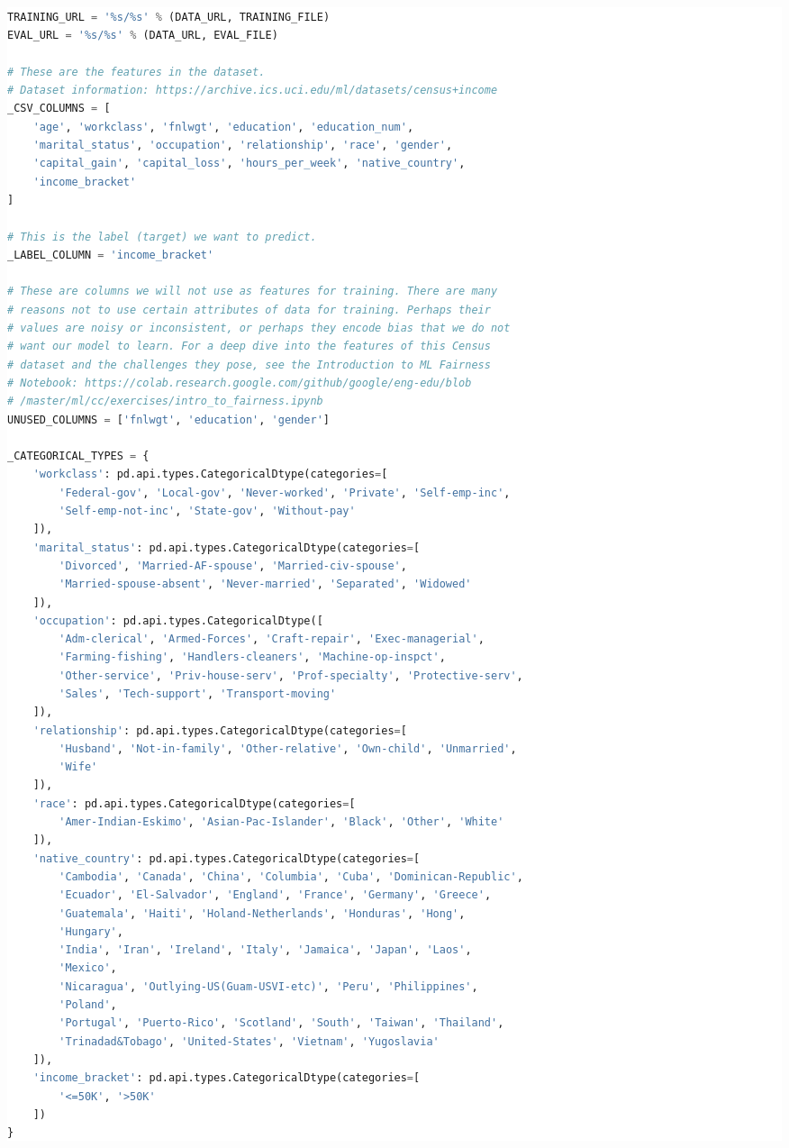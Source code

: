 ```python
TRAINING_URL = '%s/%s' % (DATA_URL, TRAINING_FILE)
EVAL_URL = '%s/%s' % (DATA_URL, EVAL_FILE)

# These are the features in the dataset.
# Dataset information: https://archive.ics.uci.edu/ml/datasets/census+income
_CSV_COLUMNS = [
    'age', 'workclass', 'fnlwgt', 'education', 'education_num',
    'marital_status', 'occupation', 'relationship', 'race', 'gender',
    'capital_gain', 'capital_loss', 'hours_per_week', 'native_country',
    'income_bracket'
]

# This is the label (target) we want to predict.
_LABEL_COLUMN = 'income_bracket'

# These are columns we will not use as features for training. There are many
# reasons not to use certain attributes of data for training. Perhaps their
# values are noisy or inconsistent, or perhaps they encode bias that we do not
# want our model to learn. For a deep dive into the features of this Census
# dataset and the challenges they pose, see the Introduction to ML Fairness
# Notebook: https://colab.research.google.com/github/google/eng-edu/blob
# /master/ml/cc/exercises/intro_to_fairness.ipynb
UNUSED_COLUMNS = ['fnlwgt', 'education', 'gender']

_CATEGORICAL_TYPES = {
    'workclass': pd.api.types.CategoricalDtype(categories=[
        'Federal-gov', 'Local-gov', 'Never-worked', 'Private', 'Self-emp-inc',
        'Self-emp-not-inc', 'State-gov', 'Without-pay'
    ]),
    'marital_status': pd.api.types.CategoricalDtype(categories=[
        'Divorced', 'Married-AF-spouse', 'Married-civ-spouse',
        'Married-spouse-absent', 'Never-married', 'Separated', 'Widowed'
    ]),
    'occupation': pd.api.types.CategoricalDtype([
        'Adm-clerical', 'Armed-Forces', 'Craft-repair', 'Exec-managerial',
        'Farming-fishing', 'Handlers-cleaners', 'Machine-op-inspct',
        'Other-service', 'Priv-house-serv', 'Prof-specialty', 'Protective-serv',
        'Sales', 'Tech-support', 'Transport-moving'
    ]),
    'relationship': pd.api.types.CategoricalDtype(categories=[
        'Husband', 'Not-in-family', 'Other-relative', 'Own-child', 'Unmarried',
        'Wife'
    ]),
    'race': pd.api.types.CategoricalDtype(categories=[
        'Amer-Indian-Eskimo', 'Asian-Pac-Islander', 'Black', 'Other', 'White'
    ]),
    'native_country': pd.api.types.CategoricalDtype(categories=[
        'Cambodia', 'Canada', 'China', 'Columbia', 'Cuba', 'Dominican-Republic',
        'Ecuador', 'El-Salvador', 'England', 'France', 'Germany', 'Greece',
        'Guatemala', 'Haiti', 'Holand-Netherlands', 'Honduras', 'Hong',
        'Hungary',
        'India', 'Iran', 'Ireland', 'Italy', 'Jamaica', 'Japan', 'Laos',
        'Mexico',
        'Nicaragua', 'Outlying-US(Guam-USVI-etc)', 'Peru', 'Philippines',
        'Poland',
        'Portugal', 'Puerto-Rico', 'Scotland', 'South', 'Taiwan', 'Thailand',
        'Trinadad&Tobago', 'United-States', 'Vietnam', 'Yugoslavia'
    ]),
    'income_bracket': pd.api.types.CategoricalDtype(categories=[
        '<=50K', '>50K'
    ])
}

```